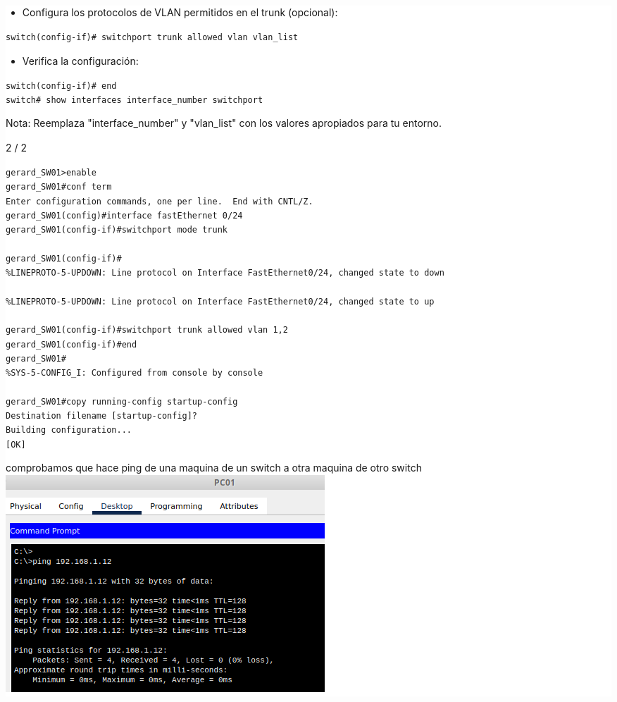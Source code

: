 + Configura los protocolos de VLAN permitidos en el trunk (opcional):



```
switch(config-if)# switchport trunk allowed vlan vlan_list
```

+ Verifica la configuración:



```
switch(config-if)# end
switch# show interfaces interface_number switchport
```

Nota: Reemplaza "interface\_number" y "vlan\_list" con los valores apropiados para tu entorno.

2 / 2

~~~
gerard_SW01>enable
gerard_SW01#conf term
Enter configuration commands, one per line.  End with CNTL/Z.
gerard_SW01(config)#interface fastEthernet 0/24
gerard_SW01(config-if)#switchport mode trunk

gerard_SW01(config-if)#
%LINEPROTO-5-UPDOWN: Line protocol on Interface FastEthernet0/24, changed state to down

%LINEPROTO-5-UPDOWN: Line protocol on Interface FastEthernet0/24, changed state to up

gerard_SW01(config-if)#switchport trunk allowed vlan 1,2
gerard_SW01(config-if)#end
gerard_SW01#
%SYS-5-CONFIG_I: Configured from console by console

gerard_SW01#copy running-config startup-config 
Destination filename [startup-config]? 
Building configuration...
[OK]
~~~

comprobamos que hace ping de una maquina de un switch a otra maquina de otro switch
![](./img/013.png)

